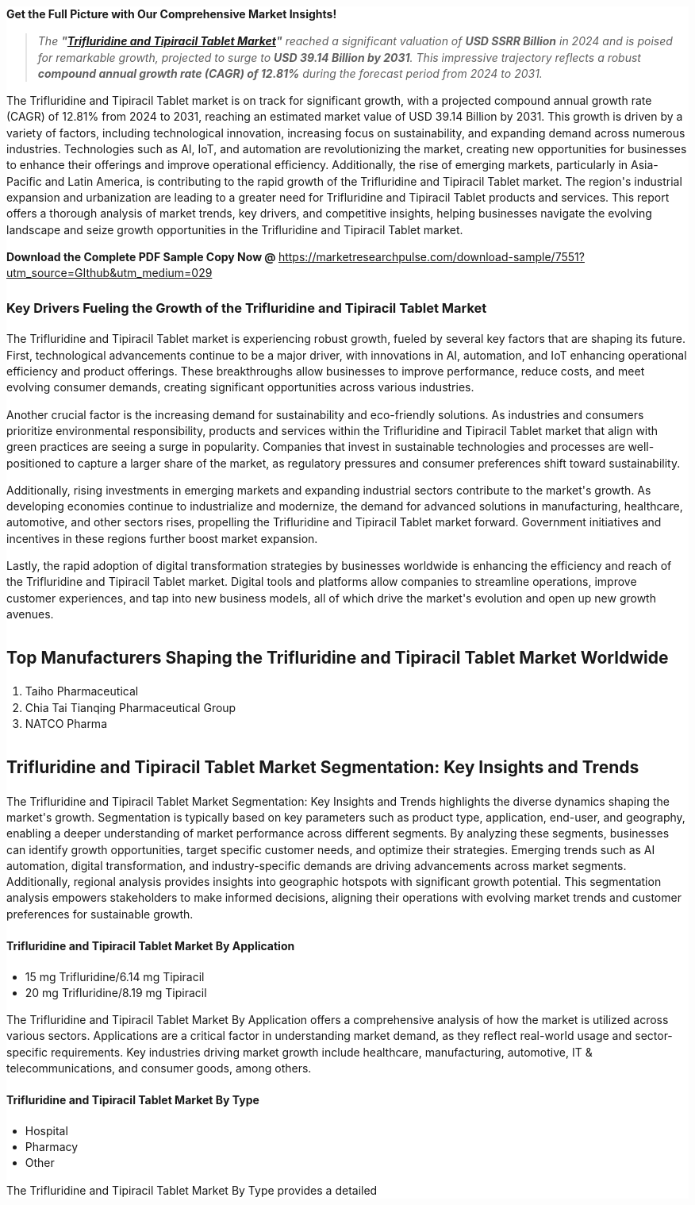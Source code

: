 <p><strong>Get the Full Picture with Our Comprehensive Market Insights!</strong></p><blockquote><p><em>The <strong>"<a href="https://marketresearchpulse.com/download-sample/7551?utm_source=GIthub&amp;utm_medium=029">Trifluridine and Tipiracil Tablet Market</a>"</strong> reached a significant valuation of <strong>USD SSRR Billion</strong> in 2024 and is poised for remarkable growth, projected to surge to <strong>USD 39.14 Billion by 2031</strong>. This impressive trajectory reflects a robust <strong>compound annual growth rate (CAGR) of 12.81%</strong> during the forecast period from 2024 to 2031.</em></p></blockquote><p>The Trifluridine and Tipiracil Tablet market is on track for significant growth, with a projected compound annual growth rate (CAGR) of 12.81% from 2024 to 2031, reaching an estimated market value of USD 39.14 Billion by 2031. This growth is driven by a variety of factors, including technological innovation, increasing focus on sustainability, and expanding demand across numerous industries. Technologies such as AI, IoT, and automation are revolutionizing the market, creating new opportunities for businesses to enhance their offerings and improve operational efficiency. Additionally, the rise of emerging markets, particularly in Asia-Pacific and Latin America, is contributing to the rapid growth of the Trifluridine and Tipiracil Tablet market. The region's industrial expansion and urbanization are leading to a greater need for Trifluridine and Tipiracil Tablet products and services. This report offers a thorough analysis of market trends, key drivers, and competitive insights, helping businesses navigate the evolving landscape and seize growth opportunities in the Trifluridine and Tipiracil Tablet market.</p><p><strong>Download the Complete PDF Sample Copy Now @ </strong><a href="https://marketresearchpulse.com/download-sample/7551?utm_source=GIthub&amp;utm_medium=029">https://marketresearchpulse.com/download-sample/7551?utm_source=GIthub&amp;utm_medium=029</a></p><h3>Key Drivers Fueling the Growth of the Trifluridine and Tipiracil Tablet Market</h3><p>The Trifluridine and Tipiracil Tablet market is experiencing robust growth, fueled by several key factors that are shaping its future. First, technological advancements continue to be a major driver, with innovations in AI, automation, and IoT enhancing operational efficiency and product offerings. These breakthroughs allow businesses to improve performance, reduce costs, and meet evolving consumer demands, creating significant opportunities across various industries.</p><p>Another crucial factor is the increasing demand for sustainability and eco-friendly solutions. As industries and consumers prioritize environmental responsibility, products and services within the Trifluridine and Tipiracil Tablet market that align with green practices are seeing a surge in popularity. Companies that invest in sustainable technologies and processes are well-positioned to capture a larger share of the market, as regulatory pressures and consumer preferences shift toward sustainability.</p><p>Additionally, rising investments in emerging markets and expanding industrial sectors contribute to the market's growth. As developing economies continue to industrialize and modernize, the demand for advanced solutions in manufacturing, healthcare, automotive, and other sectors rises, propelling the Trifluridine and Tipiracil Tablet market forward. Government initiatives and incentives in these regions further boost market expansion.</p><p>Lastly, the rapid adoption of digital transformation strategies by businesses worldwide is enhancing the efficiency and reach of the Trifluridine and Tipiracil Tablet market. Digital tools and platforms allow companies to streamline operations, improve customer experiences, and tap into new business models, all of which drive the market's evolution and open up new growth avenues.</p><h2>Top Manufacturers Shaping the Trifluridine and Tipiracil Tablet Market Worldwide</h2><ol><li>Taiho Pharmaceutical</li><li>Chia Tai Tianqing Pharmaceutical Group</li><li>NATCO Pharma</li></ol><h2>Trifluridine and Tipiracil Tablet Market Segmentation: Key Insights and Trends</h2><p>The Trifluridine and Tipiracil Tablet Market Segmentation: Key Insights and Trends highlights the diverse dynamics shaping the market's growth. Segmentation is typically based on key parameters such as product type, application, end-user, and geography, enabling a deeper understanding of market performance across different segments. By analyzing these segments, businesses can identify growth opportunities, target specific customer needs, and optimize their strategies. Emerging trends such as AI automation, digital transformation, and industry-specific demands are driving advancements across market segments. Additionally, regional analysis provides insights into geographic hotspots with significant growth potential. This segmentation analysis empowers stakeholders to make informed decisions, aligning their operations with evolving market trends and customer preferences for sustainable growth.</p><h4>Trifluridine and Tipiracil Tablet Market By Application</h4><ul><li>15 mg Trifluridine/6.14 mg Tipiracil<li> 20 mg Trifluridine/8.19 mg Tipiracil</li></ul><p>The Trifluridine and Tipiracil Tablet Market By Application offers a comprehensive analysis of how the market is utilized across various sectors. Applications are a critical factor in understanding market demand, as they reflect real-world usage and sector-specific requirements. Key industries driving market growth include healthcare, manufacturing, automotive, IT &amp; telecommunications, and consumer goods, among others.</p><h4>Trifluridine and Tipiracil Tablet Market&nbsp;<strong>By&nbsp;Type</strong></h4><ul><li>Hospital<li> Pharmacy<li> Other</li></ul><p>The Trifluridine and Tipiracil Tablet Market By Type provides a detailed